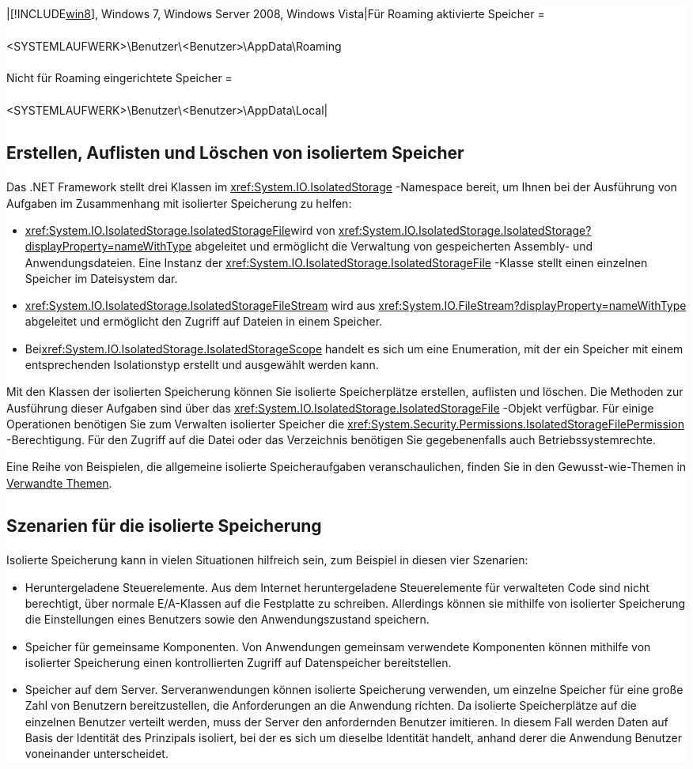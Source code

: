 |[!INCLUDE[win8](../../../includes/win8-md.md)], Windows 7, Windows Server 2008, Windows Vista|Für Roaming aktivierte Speicher =<br /><br /> \<SYSTEMLAUFWERK>\Benutzer\\<Benutzer\>\AppData\Roaming<br /><br /> Nicht für Roaming eingerichtete Speicher =<br /><br /> \<SYSTEMLAUFWERK>\Benutzer\\<Benutzer\>\AppData\Local|

<a name="isolated_storage_tasks"></a>

## <a name="creating-enumerating-and-deleting-isolated-storage"></a>Erstellen, Auflisten und Löschen von isoliertem Speicher

Das .NET Framework stellt drei Klassen im <xref:System.IO.IsolatedStorage> -Namespace bereit, um Ihnen bei der Ausführung von Aufgaben im Zusammenhang mit isolierter Speicherung zu helfen:

- <xref:System.IO.IsolatedStorage.IsolatedStorageFile>wird von <xref:System.IO.IsolatedStorage.IsolatedStorage?displayProperty=nameWithType> abgeleitet und ermöglicht die Verwaltung von gespeicherten Assembly- und Anwendungsdateien. Eine Instanz der <xref:System.IO.IsolatedStorage.IsolatedStorageFile> -Klasse stellt einen einzelnen Speicher im Dateisystem dar.

- <xref:System.IO.IsolatedStorage.IsolatedStorageFileStream> wird aus <xref:System.IO.FileStream?displayProperty=nameWithType> abgeleitet und ermöglicht den Zugriff auf Dateien in einem Speicher.

- Bei<xref:System.IO.IsolatedStorage.IsolatedStorageScope> handelt es sich um eine Enumeration, mit der ein Speicher mit einem entsprechenden Isolationstyp erstellt und ausgewählt werden kann.

Mit den Klassen der isolierten Speicherung können Sie isolierte Speicherplätze erstellen, auflisten und löschen. Die Methoden zur Ausführung dieser Aufgaben sind über das <xref:System.IO.IsolatedStorage.IsolatedStorageFile> -Objekt verfügbar. Für einige Operationen benötigen Sie zum Verwalten isolierter Speicher die <xref:System.Security.Permissions.IsolatedStorageFilePermission> -Berechtigung. Für den Zugriff auf die Datei oder das Verzeichnis benötigen Sie gegebenenfalls auch Betriebssystemrechte.

Eine Reihe von Beispielen, die allgemeine isolierte Speicheraufgaben veranschaulichen, finden Sie in den Gewusst-wie-Themen in [Verwandte Themen](#related_topics).

<a name="scenarios_for_isolated_storage"></a>

## <a name="scenarios-for-isolated-storage"></a>Szenarien für die isolierte Speicherung

Isolierte Speicherung kann in vielen Situationen hilfreich sein, zum Beispiel in diesen vier Szenarien:

- Heruntergeladene Steuerelemente. Aus dem Internet heruntergeladene Steuerelemente für verwalteten Code sind nicht berechtigt, über normale E/A-Klassen auf die Festplatte zu schreiben. Allerdings können sie mithilfe von isolierter Speicherung die Einstellungen eines Benutzers sowie den Anwendungszustand speichern.

- Speicher für gemeinsame Komponenten. Von Anwendungen gemeinsam verwendete Komponenten können mithilfe von isolierter Speicherung einen kontrollierten Zugriff auf Datenspeicher bereitstellen.

- Speicher auf dem Server. Serveranwendungen können isolierte Speicherung verwenden, um einzelne Speicher für eine große Zahl von Benutzern bereitzustellen, die Anforderungen an die Anwendung richten. Da isolierte Speicherplätze auf die einzelnen Benutzer verteilt werden, muss der Server den anfordernden Benutzer imitieren. In diesem Fall werden Daten auf Basis der Identität des Prinzipals isoliert, bei der es sich um dieselbe Identität handelt, anhand derer die Anwendung Benutzer voneinander unterscheidet.
